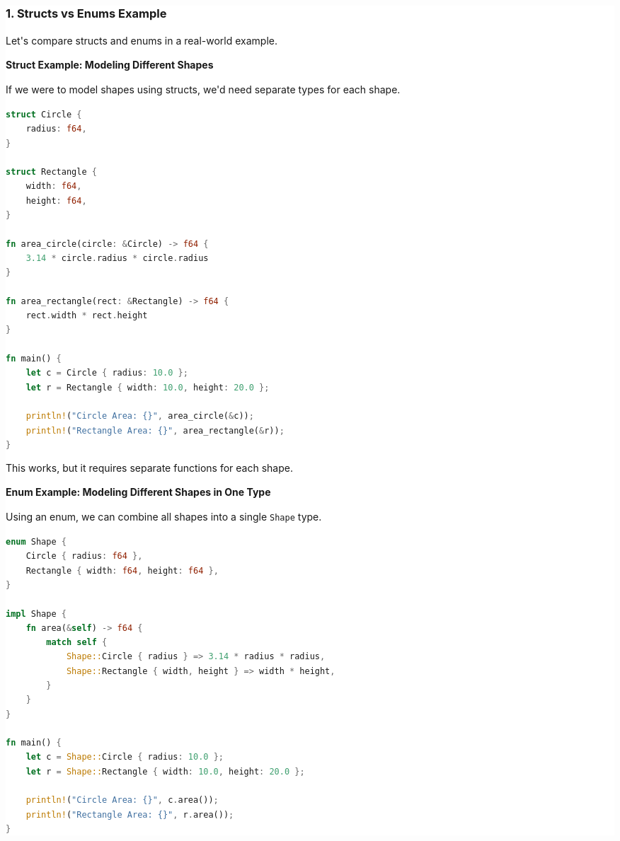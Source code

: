 ### 1. Structs vs Enums Example

Let's compare structs and enums in a real-world example.

**Struct Example: Modeling Different Shapes**

If we were to model shapes using structs, we'd need separate types for each shape.

```rust
struct Circle {
    radius: f64,
}

struct Rectangle {
    width: f64,
    height: f64,
}

fn area_circle(circle: &Circle) -> f64 {
    3.14 * circle.radius * circle.radius
}

fn area_rectangle(rect: &Rectangle) -> f64 {
    rect.width * rect.height
}

fn main() {
    let c = Circle { radius: 10.0 };
    let r = Rectangle { width: 10.0, height: 20.0 };

    println!("Circle Area: {}", area_circle(&c));
    println!("Rectangle Area: {}", area_rectangle(&r));
}
```

This works, but it requires separate functions for each shape.

**Enum Example: Modeling Different Shapes in One Type**

Using an enum, we can combine all shapes into a single `Shape` type.

```rust
enum Shape {
    Circle { radius: f64 },
    Rectangle { width: f64, height: f64 },
}

impl Shape {
    fn area(&self) -> f64 {
        match self {
            Shape::Circle { radius } => 3.14 * radius * radius,
            Shape::Rectangle { width, height } => width * height,
        }
    }
}

fn main() {
    let c = Shape::Circle { radius: 10.0 };
    let r = Shape::Rectangle { width: 10.0, height: 20.0 };

    println!("Circle Area: {}", c.area());
    println!("Rectangle Area: {}", r.area());
}
```
